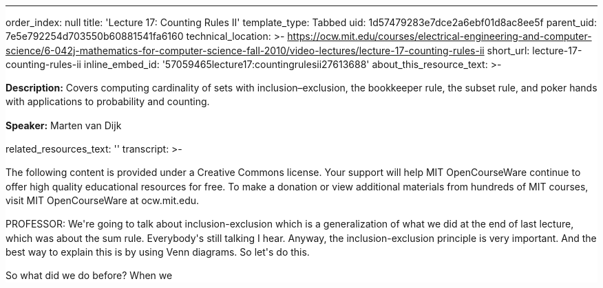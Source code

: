 ---
order_index: null
title: 'Lecture 17: Counting Rules II'
template_type: Tabbed
uid: 1d57479283e7dce2a6ebf01d8ac8ee5f
parent_uid: 7e5e792254d703550b60881541fa6160
technical_location: >-
  https://ocw.mit.edu/courses/electrical-engineering-and-computer-science/6-042j-mathematics-for-computer-science-fall-2010/video-lectures/lecture-17-counting-rules-ii
short_url: lecture-17-counting-rules-ii
inline_embed_id: '57059465lecture17:countingrulesii27613688'
about_this_resource_text: >-
  <p><strong>Description:</strong> Covers computing cardinality of sets with
  inclusion&ndash;exclusion, the bookkeeper rule, the subset rule, and poker
  hands with applications to probability and counting.</p>
  <p><strong>Speaker:</strong> Marten van Dijk</p>
related_resources_text: ''
transcript: >-
  <p><span m='390'>The</span> <span m='520'>following</span> <span
  m='950'>content</span> <span m='1550'>is</span> <span m='1660'>provided</span>
  <span m='2110'>under</span> <span m='2390'>a</span> <span
  m='2430'>Creative</span> <span m='2830'>Commons</span> <span
  m='3230'>license.</span> <span m='4350'>Your</span> <span
  m='4530'>support</span> <span m='5030'>will</span> <span m='5200'>help</span>
  <span m='5440'>MIT</span> <span m='5890'>OpenCourseWare</span> <span
  m='6680'>continue</span> <span m='7190'>to</span> <span m='7270'>offer</span>
  <span m='7690'>high</span> <span m='7920'>quality</span> <span
  m='8450'>educational</span> <span m='9070'>resources</span> <span
  m='9700'>for</span> <span m='9850'>free.</span> <span m='11050'>To</span>
  <span m='11060'>make</span> <span m='11260'>a</span> <span
  m='11310'>donation</span> <span m='12000'>or</span> <span
  m='12260'>view</span> <span m='12700'>additional</span> <span
  m='13130'>materials</span> <span m='13670'>from</span> <span
  m='13810'>hundreds</span> <span m='14250'>of</span> <span m='14360'>MIT</span>
  <span m='14780'>courses,</span> <span m='15900'>visit</span> <span
  m='16120'>MIT</span> <span m='16530'>OpenCourseWare</span> <span
  m='17580'>at</span> <span m='17750'>ocw.mit.edu.</span> </p><p><span
  m='24730'>PROFESSOR: We're</span> <span m='24870'>going</span> <span
  m='25090'>to</span> <span m='25210'>talk</span> <span m='25490'>about</span>
  <span m='26250'>inclusion-exclusion</span> <span m='28650'>which</span> <span
  m='28910'>is</span> <span m='29370'>a</span> <span
  m='29460'>generalization</span> <span m='30400'>of</span> <span
  m='30880'>what</span> <span m='31090'>we</span> <span m='31200'>did</span>
  <span m='31800'>at</span> <span m='31960'>the</span> <span
  m='32070'>end</span> <span m='32250'>of</span> <span m='32400'>last</span>
  <span m='32950'>lecture,</span> <span m='35230'>which</span> <span
  m='35350'>was</span> <span m='35540'>about</span> <span m='35790'>the</span>
  <span m='35850'>sum</span> <span m='36820'>rule.</span> <span
  m='41550'>Everybody's</span> <span m='42070'>still</span> <span
  m='42330'>talking</span> <span m='42750'>I</span> <span m='42810'>hear.</span>
  <span m='43890'>Anyway,</span> <span m='44440'>the</span> <span
  m='44830'>inclusion-exclusion</span> <span m='46200'>principle</span> <span
  m='46890'>is</span> <span m='47120'>very</span> <span
  m='47320'>important.</span> <span m='48290'>And</span> <span
  m='49280'>the</span> <span m='49380'>best</span> <span m='49660'>way</span>
  <span m='49770'>to</span> <span m='49890'>explain</span> <span
  m='50330'>this</span> <span m='50790'>is</span> <span m='51010'>by</span>
  <span m='51150'>using</span> <span m='52951'>Venn</span> <span
  m='53340'>diagrams.</span> <span m='54680'>So</span> <span
  m='54840'>let's</span> <span m='55060'>do</span> <span m='55190'>this.</span>
  </p><p><span m='56540'>So</span> <span m='56740'>what</span> <span
  m='57010'>did we</span> <span m='57120'>do</span> <span
  m='57250'>before?</span> <span m='57890'>When</span> <span m='58110'>we</span>